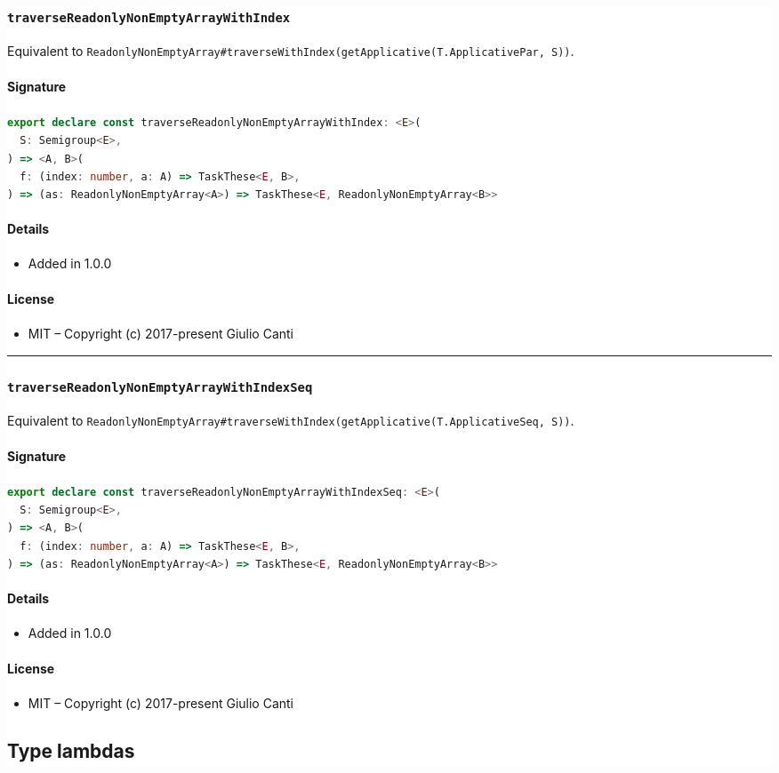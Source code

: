 

### `traverseReadonlyNonEmptyArrayWithIndex`

Equivalent to `ReadonlyNonEmptyArray#traverseWithIndex(getApplicative(T.ApplicativePar, S))`.




#### Signature

```typescript
export declare const traverseReadonlyNonEmptyArrayWithIndex: <E>(
  S: Semigroup<E>,
) => <A, B>(
  f: (index: number, a: A) => TaskThese<E, B>,
) => (as: ReadonlyNonEmptyArray<A>) => TaskThese<E, ReadonlyNonEmptyArray<B>>
```

#### Details

* Added in 1.0.0


#### License

* MIT – Copyright (c) 2017-present Giulio Canti

---


### `traverseReadonlyNonEmptyArrayWithIndexSeq`

Equivalent to `ReadonlyNonEmptyArray#traverseWithIndex(getApplicative(T.ApplicativeSeq, S))`.




#### Signature

```typescript
export declare const traverseReadonlyNonEmptyArrayWithIndexSeq: <E>(
  S: Semigroup<E>,
) => <A, B>(
  f: (index: number, a: A) => TaskThese<E, B>,
) => (as: ReadonlyNonEmptyArray<A>) => TaskThese<E, ReadonlyNonEmptyArray<B>>
```

#### Details

* Added in 1.0.0


#### License

* MIT – Copyright (c) 2017-present Giulio Canti

## Type lambdas

